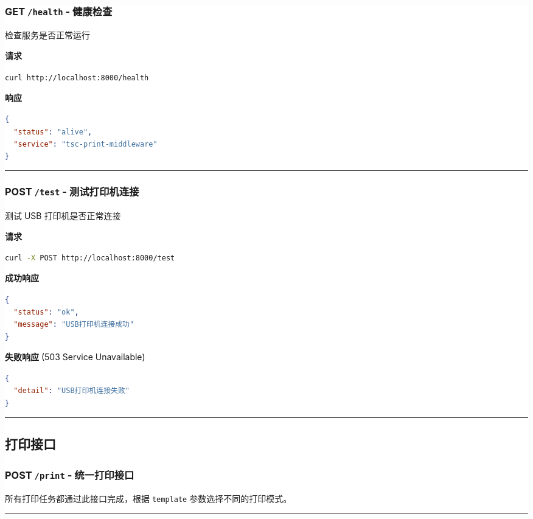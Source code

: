 
### GET `/health` - 健康检查

检查服务是否正常运行

**请求**

```bash
curl http://localhost:8000/health
```

**响应**

```json
{
  "status": "alive",
  "service": "tsc-print-middleware"
}
```

---

### POST `/test` - 测试打印机连接

测试 USB 打印机是否正常连接

**请求**

```bash
curl -X POST http://localhost:8000/test
```

**成功响应**

```json
{
  "status": "ok",
  "message": "USB打印机连接成功"
}
```

**失败响应** (503 Service Unavailable)

```json
{
  "detail": "USB打印机连接失败"
}
```

---

## 打印接口

### POST `/print` - 统一打印接口

所有打印任务都通过此接口完成，根据 `template` 参数选择不同的打印模式。

---
